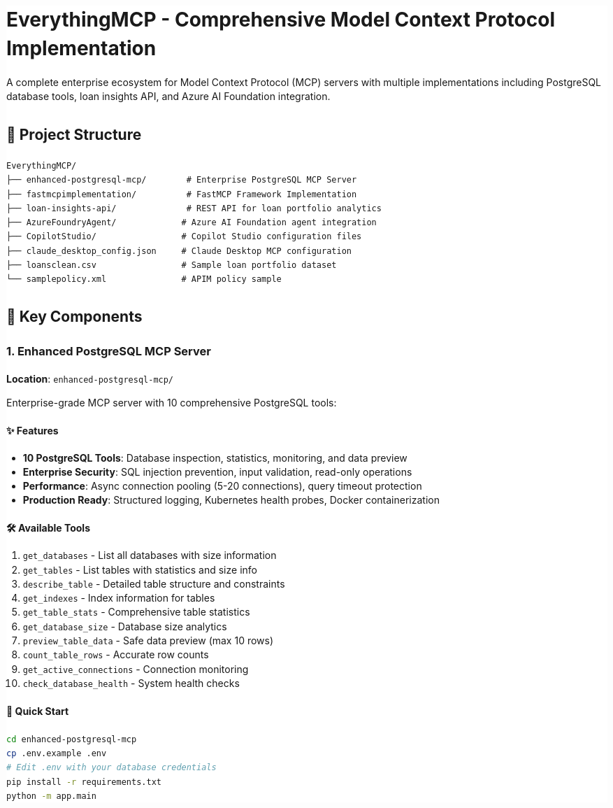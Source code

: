 # EverythingMCP - Comprehensive Model Context Protocol Implementation

A complete enterprise ecosystem for Model Context Protocol (MCP) servers with multiple implementations including PostgreSQL database tools, loan insights API, and Azure AI Foundation integration.

## 📁 Project Structure

```
EverythingMCP/
├── enhanced-postgresql-mcp/        # Enterprise PostgreSQL MCP Server
├── fastmcpimplementation/          # FastMCP Framework Implementation
├── loan-insights-api/              # REST API for loan portfolio analytics  
├── AzureFoundryAgent/             # Azure AI Foundation agent integration
├── CopilotStudio/                 # Copilot Studio configuration files
├── claude_desktop_config.json     # Claude Desktop MCP configuration
├── loansclean.csv                 # Sample loan portfolio dataset
└── samplepolicy.xml               # APIM policy sample
```

## 🌟 Key Components

### 1. Enhanced PostgreSQL MCP Server
**Location**: `enhanced-postgresql-mcp/`

Enterprise-grade MCP server with 10 comprehensive PostgreSQL tools:

#### ✨ Features
- **10 PostgreSQL Tools**: Database inspection, statistics, monitoring, and data preview
- **Enterprise Security**: SQL injection prevention, input validation, read-only operations
- **Performance**: Async connection pooling (5-20 connections), query timeout protection
- **Production Ready**: Structured logging, Kubernetes health probes, Docker containerization

#### 🛠️ Available Tools
1. `get_databases` - List all databases with size information
2. `get_tables` - List tables with statistics and size info
3. `describe_table` - Detailed table structure and constraints
4. `get_indexes` - Index information for tables
5. `get_table_stats` - Comprehensive table statistics
6. `get_database_size` - Database size analytics
7. `preview_table_data` - Safe data preview (max 10 rows)
8. `count_table_rows` - Accurate row counts
9. `get_active_connections` - Connection monitoring
10. `check_database_health` - System health checks

#### 🚀 Quick Start
```bash
cd enhanced-postgresql-mcp
cp .env.example .env
# Edit .env with your database credentials
pip install -r requirements.txt
python -m app.main
```
